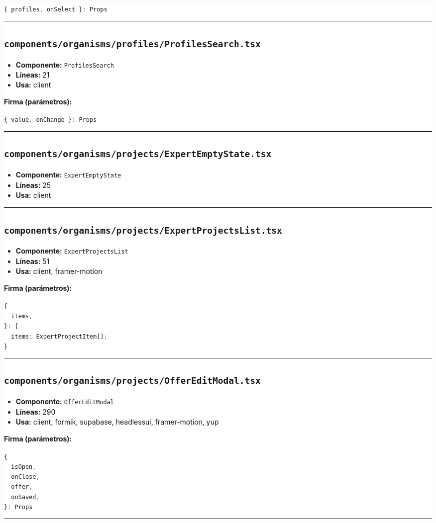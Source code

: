 ```ts
{ profiles, onSelect }: Props
```

---

## `components/organisms/profiles/ProfilesSearch.tsx`

- **Componente:** `ProfilesSearch`  
- **Líneas:** 21  
- **Usa:** client

**Firma (parámetros):**

```ts
{ value, onChange }: Props
```

---

## `components/organisms/projects/ExpertEmptyState.tsx`

- **Componente:** `ExpertEmptyState`  
- **Líneas:** 25  
- **Usa:** client

---

## `components/organisms/projects/ExpertProjectsList.tsx`

- **Componente:** `ExpertProjectsList`  
- **Líneas:** 51  
- **Usa:** client, framer-motion

**Firma (parámetros):**

```ts
{
  items,
}: {
  items: ExpertProjectItem[];
}
```

---

## `components/organisms/projects/OfferEditModal.tsx`

- **Componente:** `OfferEditModal`  
- **Líneas:** 290  
- **Usa:** client, formik, supabase, headlessui, framer-motion, yup

**Firma (parámetros):**

```ts
{
  isOpen,
  onClose,
  offer,
  onSaved,
}: Props
```

---